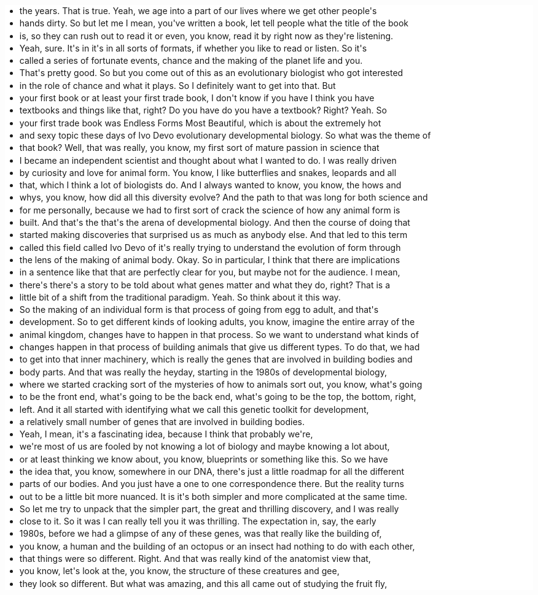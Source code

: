 *  the years. That is true. Yeah, we age into a part of our lives where we get other people's
*  hands dirty. So but let me I mean, you've written a book, let tell people what the title of the book
*  is, so they can rush out to read it or even, you know, read it by right now as they're listening.
*  Yeah, sure. It's in it's in all sorts of formats, if whether you like to read or listen. So it's
*  called a series of fortunate events, chance and the making of the planet life and you.
*  That's pretty good. So but you come out of this as an evolutionary biologist who got interested
*  in the role of chance and what it plays. So I definitely want to get into that. But
*  your first book or at least your first trade book, I don't know if you have I think you have
*  textbooks and things like that, right? Do you have do you have a textbook? Right? Yeah. So
*  your first trade book was Endless Forms Most Beautiful, which is about the extremely hot
*  and sexy topic these days of Ivo Devo evolutionary developmental biology. So what was the theme of
*  that book? Well, that was really, you know, my first sort of mature passion in science that
*  I became an independent scientist and thought about what I wanted to do. I was really driven
*  by curiosity and love for animal form. You know, I like butterflies and snakes, leopards and all
*  that, which I think a lot of biologists do. And I always wanted to know, you know, the hows and
*  whys, you know, how did all this diversity evolve? And the path to that was long for both science and
*  for me personally, because we had to first sort of crack the science of how any animal form is
*  built. And that's the that's the arena of developmental biology. And then the course of doing that
*  started making discoveries that surprised us as much as anybody else. And that led to this term
*  called this field called Ivo Devo of it's really trying to understand the evolution of form through
*  the lens of the making of animal body. Okay. So in particular, I think that there are implications
*  in a sentence like that that are perfectly clear for you, but maybe not for the audience. I mean,
*  there's there's a story to be told about what genes matter and what they do, right? That is a
*  little bit of a shift from the traditional paradigm. Yeah. So think about it this way.
*  So the making of an individual form is that process of going from egg to adult, and that's
*  development. So to get different kinds of looking adults, you know, imagine the entire array of the
*  animal kingdom, changes have to happen in that process. So we want to understand what kinds of
*  changes happen in that process of building animals that give us different types. To do that, we had
*  to get into that inner machinery, which is really the genes that are involved in building bodies and
*  body parts. And that was really the heyday, starting in the 1980s of developmental biology,
*  where we started cracking sort of the mysteries of how to animals sort out, you know, what's going
*  to be the front end, what's going to be the back end, what's going to be the top, the bottom, right,
*  left. And it all started with identifying what we call this genetic toolkit for development,
*  a relatively small number of genes that are involved in building bodies.
*  Yeah, I mean, it's a fascinating idea, because I think that probably we're,
*  we're most of us are fooled by not knowing a lot of biology and maybe knowing a lot about,
*  or at least thinking we know about, you know, blueprints or something like this. So we have
*  the idea that, you know, somewhere in our DNA, there's just a little roadmap for all the different
*  parts of our bodies. And you just have a one to one correspondence there. But the reality turns
*  out to be a little bit more nuanced. It is it's both simpler and more complicated at the same time.
*  So let me try to unpack that the simpler part, the great and thrilling discovery, and I was really
*  close to it. So it was I can really tell you it was thrilling. The expectation in, say, the early
*  1980s, before we had a glimpse of any of these genes, was that really like the building of,
*  you know, a human and the building of an octopus or an insect had nothing to do with each other,
*  that things were so different. Right. And that was really kind of the anatomist view that,
*  you know, let's look at the, you know, the structure of these creatures and gee,
*  they look so different. But what was amazing, and this all came out of studying the fruit fly,